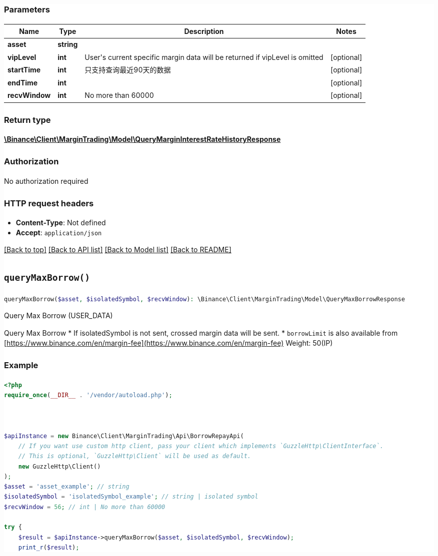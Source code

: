 ### Parameters

| Name | Type | Description  | Notes |
| ------------- | ------------- | ------------- | ------------- |
| **asset** | **string**|  | |
| **vipLevel** | **int**| User&#39;s current specific margin data will be returned if vipLevel is omitted | [optional] |
| **startTime** | **int**| 只支持查询最近90天的数据 | [optional] |
| **endTime** | **int**|  | [optional] |
| **recvWindow** | **int**| No more than 60000 | [optional] |

### Return type

[**\Binance\Client\MarginTrading\Model\QueryMarginInterestRateHistoryResponse**](../Model/QueryMarginInterestRateHistoryResponse.md)

### Authorization

No authorization required

### HTTP request headers

- **Content-Type**: Not defined
- **Accept**: `application/json`

[[Back to top]](#) [[Back to API list]](../../README.md#endpoints)
[[Back to Model list]](../../README.md#models)
[[Back to README]](../../README.md)

## `queryMaxBorrow()`

```php
queryMaxBorrow($asset, $isolatedSymbol, $recvWindow): \Binance\Client\MarginTrading\Model\QueryMaxBorrowResponse
```

Query Max Borrow (USER_DATA)

Query Max Borrow  * If isolatedSymbol is not sent, crossed margin data will be sent. * `borrowLimit` is also available from [https://www.binance.com/en/margin-fee](https://www.binance.com/en/margin-fee)  Weight: 50(IP)

### Example

```php
<?php
require_once(__DIR__ . '/vendor/autoload.php');



$apiInstance = new Binance\Client\MarginTrading\Api\BorrowRepayApi(
    // If you want use custom http client, pass your client which implements `GuzzleHttp\ClientInterface`.
    // This is optional, `GuzzleHttp\Client` will be used as default.
    new GuzzleHttp\Client()
);
$asset = 'asset_example'; // string
$isolatedSymbol = 'isolatedSymbol_example'; // string | isolated symbol
$recvWindow = 56; // int | No more than 60000

try {
    $result = $apiInstance->queryMaxBorrow($asset, $isolatedSymbol, $recvWindow);
    print_r($result);
```